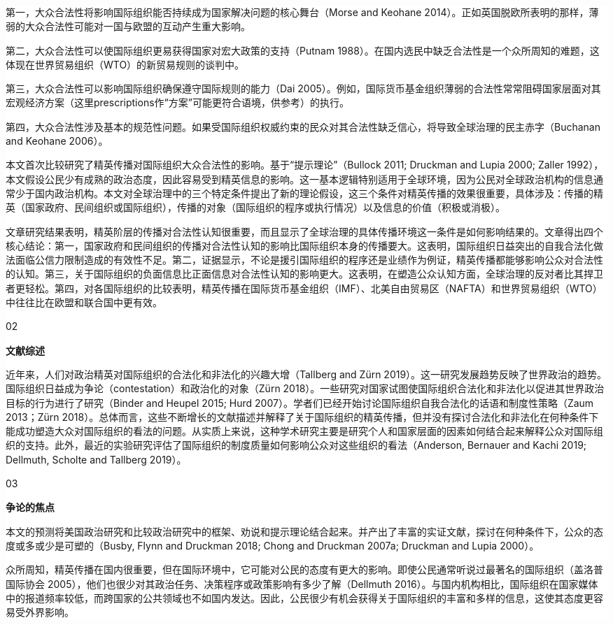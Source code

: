   

第一，大众合法性将影响国际组织能否持续成为国家解决问题的核心舞台（Morse and Keohane
2014）。正如英国脱欧所表明的那样，薄弱的大众合法性可能对一国与欧盟的互动产生重大影响。

  

第二，大众合法性可以使国际组织更易获得国家对宏大政策的支持（Putnam
1988）。在国内选民中缺乏合法性是一个众所周知的难题，这体现在世界贸易组织（WTO）的新贸易规则的谈判中。

  

第三，大众合法性可以影响国际组织确保遵守国际规则的能力（Dai
2005）。例如，国际货币基金组织薄弱的合法性常常阻碍国家层面对其宏观经济方案（这里prescriptions作“方案”可能更符合语境，供参考）的执行。

  

第四，大众合法性涉及基本的规范性问题。如果受国际组织权威约束的民众对其合法性缺乏信心，将导致全球治理的民主赤字（Buchanan and Keohane
2006）。

  

本文首次比较研究了精英传播对国际组织大众合法性的影响。基于“提示理论”（Bullock 2011; Druckman and Lupia 2000;
Zaller
1992），本文假设公民少有成熟的政治态度，因此容易受到精英信息的影响。这一基本逻辑特别适用于全球环境，因为公民对全球政治机构的信息通常少于国内政治机构。本文对全球治理中的三个特定条件提出了新的理论假设，这三个条件对精英传播的效果很重要，具体涉及：传播的精英（国家政府、民间组织或国际组织），传播的对象（国际组织的程序或执行情况）以及信息的价值（积极或消极）。

  

文章研究结果表明，精英阶层的传播对合法性认知很重要，而且显示了全球治理的具体传播环境这一条件是如何影响结果的。文章得出四个核心结论：第一，国家政府和民间组织的传播对合法性认知的影响比国际组织本身的传播要大。这表明，国际组织日益突出的自我合法化做法面临公信力限制造成的有效性不足。第二，证据显示，不论是援引国际组织的程序还是业绩作为例证，精英传播都能够影响公众对合法性的认知。第三，关于国际组织的负面信息比正面信息对合法性认知的影响更大。这表明，在塑造公众认知方面，全球治理的反对者比其捍卫者更轻松。第四，对各国际组织的比较表明，精英传播在国际货币基金组织（IMF）、北美自由贸易区（NAFTA）和世界贸易组织（WTO）中往往比在欧盟和联合国中更有效。

  

02

 **文献综述**

  

近年来，人们对政治精英对国际组织的合法化和非法化的兴趣大增（Tallberg and Zürn
2019）。这一研究发展趋势反映了世界政治的趋势。国际组织日益成为争论（contestation）和政治化的对象（Zürn
2018）。一些研究对国家试图使国际组织合法化和非法化以促进其世界政治目标的行为进行了研究（Binder and Heupel 2015; Hurd
2007）。学者们已经开始讨论国际组织自我合法化的话语和制度性策略（Zaum 2013；Zürn
2018）。总体而言，这些不断增长的文献描述并解释了关于国际组织的精英传播，但并没有探讨合法化和非法化在何种条件下能成功塑造大众对国际组织的看法的问题。从实质上来说，这种学术研究主要是研究个人和国家层面的因素如何结合起来解释公众对国际组织的支持。此外，最近的实验研究评估了国际组织的制度质量如何影响公众对这些组织的看法（Anderson,
Bernauer and Kachi 2019; Dellmuth, Scholte and Tallberg 2019）。

  

03

 **争论的焦点**

  

本文的预测将美国政治研究和比较政治研究中的框架、劝说和提示理论结合起来。并产出了丰富的实证文献，探讨在何种条件下，公众的态度或多或少是可塑的（Busby,
Flynn and Druckman 2018; Chong and Druckman 2007a; Druckman and Lupia 2000）。

  

众所周知，精英传播在国内很重要，但在国际环境中，它可能对公民的态度有更大的影响。即使公民通常听说过最著名的国际组织（盖洛普国际协会
2005），他们也很少对其政治任务、决策程序或政策影响有多少了解（Dellmuth
2016）。与国内机构相比，国际组织在国家媒体中的报道频率较低，而跨国家的公共领域也不如国内发达。因此，公民很少有机会获得关于国际组织的丰富和多样的信息，这使其态度更容易受外界影响。
